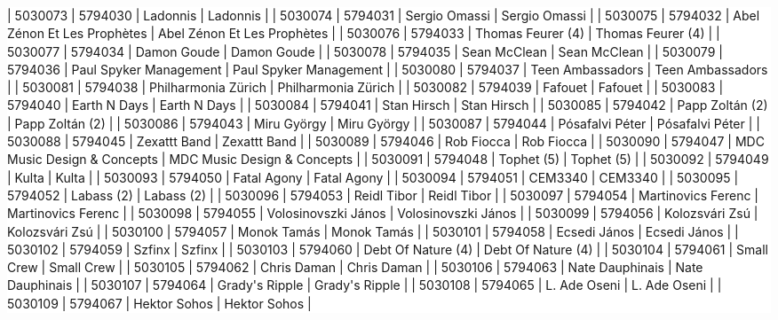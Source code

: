 | 5030073 | 5794030 | Ladonnis | Ladonnis |
| 5030074 | 5794031 | Sergio Omassi | Sergio Omassi |
| 5030075 | 5794032 | Abel Zénon Et Les Prophètes | Abel Zénon Et Les Prophètes |
| 5030076 | 5794033 | Thomas Feurer (4) | Thomas Feurer (4) |
| 5030077 | 5794034 | Damon Goude | Damon Goude |
| 5030078 | 5794035 | Sean McClean | Sean McClean |
| 5030079 | 5794036 | Paul Spyker Management | Paul Spyker Management |
| 5030080 | 5794037 | Teen Ambassadors | Teen Ambassadors |
| 5030081 | 5794038 | Philharmonia Zürich | Philharmonia Zürich |
| 5030082 | 5794039 | Fafouet | Fafouet |
| 5030083 | 5794040 | Earth N Days | Earth N Days |
| 5030084 | 5794041 | Stan Hirsch | Stan Hirsch |
| 5030085 | 5794042 | Papp Zoltán (2) | Papp Zoltán (2) |
| 5030086 | 5794043 | Miru György | Miru György |
| 5030087 | 5794044 | Pósafalvi Péter | Pósafalvi Péter |
| 5030088 | 5794045 | Zexattt Band | Zexattt Band |
| 5030089 | 5794046 | Rob Fiocca | Rob Fiocca |
| 5030090 | 5794047 | MDC Music Design & Concepts | MDC Music Design & Concepts |
| 5030091 | 5794048 | Tophet (5) | Tophet (5) |
| 5030092 | 5794049 | Kulta | Kulta |
| 5030093 | 5794050 | Fatal Agony | Fatal Agony |
| 5030094 | 5794051 | CEM3340 | CEM3340 |
| 5030095 | 5794052 | Labass (2) | Labass (2) |
| 5030096 | 5794053 | Reidl Tibor | Reidl Tibor |
| 5030097 | 5794054 | Martinovics Ferenc | Martinovics Ferenc |
| 5030098 | 5794055 | Volosinovszki János | Volosinovszki János |
| 5030099 | 5794056 | Kolozsvári Zsú | Kolozsvári Zsú |
| 5030100 | 5794057 | Monok Tamás | Monok Tamás |
| 5030101 | 5794058 | Ecsedi János | Ecsedi János |
| 5030102 | 5794059 | Szfinx | Szfinx |
| 5030103 | 5794060 | Debt Of Nature (4) | Debt Of Nature (4) |
| 5030104 | 5794061 | Small Crew | Small Crew |
| 5030105 | 5794062 | Chris Daman | Chris Daman |
| 5030106 | 5794063 | Nate Dauphinais | Nate Dauphinais |
| 5030107 | 5794064 | Grady's Ripple | Grady's Ripple |
| 5030108 | 5794065 | L. Ade Oseni | L. Ade Oseni |
| 5030109 | 5794067 | Hektor Sohos | Hektor Sohos |